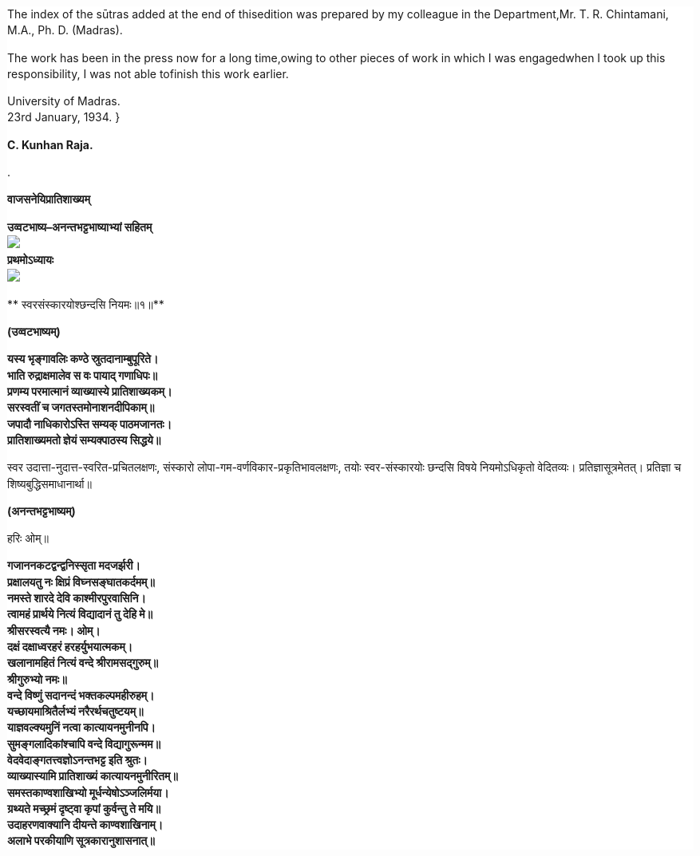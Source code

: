  The index of the sūtras added at the end of thisedition was prepared by my colleague in the Department,Mr. T. R. Chintamani, M.A., Ph. D. (Madras).

 The work has been in the press now for a long time,owing to other pieces of work in which I was engagedwhen I took up this responsibility, I was not able tofinish this work earlier.

University of Madras.  
23rd January, 1934. }

**C. Kunhan Raja.**

.

**वाजसनेयिप्रातिशाख्यम्**

**उव्वटभाष्य–अनन्तभट्टभाष्याभ्यां सहितम्**  
![](../books_images/U-IMG-170317642712s.jpg)  
**प्रथमोऽध्यायः**  
![](../books_images/U-IMG-170317642712s.jpg)

** स्वरसंस्कारयोश्छन्दसि नियमः॥१॥**

**(उव्वटभाष्यम्)**

**यस्य भृङ्गावलिः कण्ठे स्रुतदानाम्बुपूरिते।  
भाति रुद्राक्षमालेव स वः पायाद् गणाधिपः॥  
प्रणम्य परमात्मानं व्याख्यास्ये प्रातिशाख्यकम्।  
सरस्वतीं च जगतस्तमोनाशनदीपिकाम्॥  
जपादौ नाधिकारोऽस्ति सम्यक् पाठमजानतः।  
प्रातिशाख्यमतो ज्ञेयं सम्यक्पाठस्य सिद्धये॥**

 स्वर उदात्ता-नुदात्त-स्वरित-प्रचितलक्षणः, संस्कारो लोपा-गम-वर्णविकार-प्रकृतिभावलक्षणः, तयोः स्वर-संस्कारयोः छन्दसि विषये नियमोऽधिकृतो वेदितव्यः। प्रतिज्ञासूत्रमेतत्। प्रतिज्ञा च शिष्यबुद्धिसमाधानार्था॥

**(अनन्तभट्टभाष्यम्)**

 हरिः ओम्॥

**गजाननकटद्वन्द्वनिस्सृता मदजर्झरी।  
प्रक्षालयतु नः क्षिप्रं विघ्नसङ्घातकर्दमम्॥  
नमस्ते शारदे देवि काश्मीरपुरवासिनि।  
त्वामहं प्रार्थये नित्यं विद्यादानं तु देहि मे॥  
श्रीसरस्वत्यै नमः। ओम्।  
दक्षं दक्षाध्वरहरं हरहर्युभयात्मकम्।  
खलानामहितं नित्यं वन्दे श्रीरामसद्गुरुम्॥  
श्रीगुरुभ्यो नमः॥  
वन्दे विष्णुं सदानन्दं भक्तकल्पमहीरुहम्।  
यच्छायमाश्रितैर्लभ्यं नरैरर्थचतुष्टयम्॥  
याज्ञवल्क्यमुनिं नत्वा कात्यायनमुनीनपि।  
सुमङ्गलादिकांश्चापि वन्दे विद्यागुरून्मम॥  
वेदवेदाङ्गतत्त्वज्ञोऽनन्तभट्ट इति श्रुतः।  
व्याख्यास्यामि प्रातिशाख्यं कात्यायनमुनीरितम्॥  
समस्तकाण्वशाखिभ्यो मूर्धन्येषोऽञ्जलिर्मया।  
ग्रथ्यते मच्छ्रमं दृष्ट्वा कृपां कुर्वन्तु ते मयि॥  
उदाहरणवाक्यानि दीयन्ते काण्वशाखिनाम्।  
अलाभे परकीयाणि सूत्रकारानुशासनात्॥**
